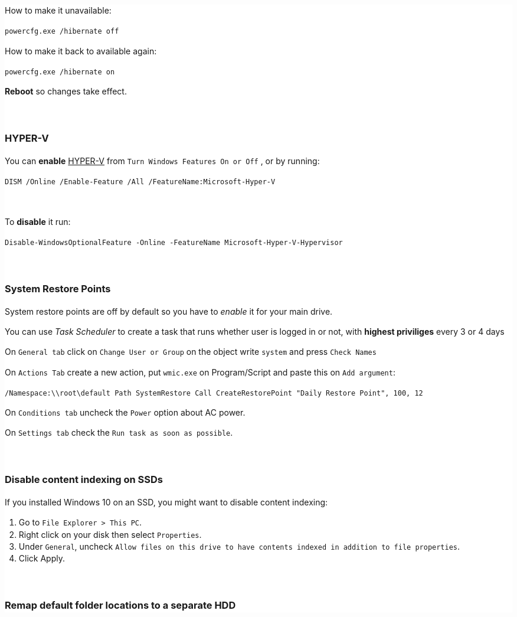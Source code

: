 How to make it unavailable:

    powercfg.exe /hibernate off

How to make it back to available again:

    powercfg.exe /hibernate on

**Reboot** so changes take effect.

<br>

### HYPER-V

You can **enable** [HYPER-V](https://docs.microsoft.com/en-us/virtualization/hyper-v-on-windows/quick-start/enable-hyper-v) from `Turn Windows Features On or Off` , or by running:

    DISM /Online /Enable-Feature /All /FeatureName:Microsoft-Hyper-V

<br>

To **disable** it run:

    Disable-WindowsOptionalFeature -Online -FeatureName Microsoft-Hyper-V-Hypervisor

<br>

### System Restore Points

System restore points are off by default so you have to _enable_ it for your main drive.

You can use _Task Scheduler_ to create a task that runs whether user is logged in or not, with **highest priviliges** every 3 or 4 days

On `General tab` click on `Change User or Group` on the object write `system` and press `Check Names`

On `Actions Tab` create a new action, put `wmic.exe` on Program/Script and paste this on `Add argument`:

    /Namespace:\\root\default Path SystemRestore Call CreateRestorePoint "Daily Restore Point", 100, 12

On `Conditions tab` uncheck the `Power` option about AC power.

On `Settings tab` check the `Run task as soon as possible`.

<br>

### Disable content indexing on SSDs

If you installed Windows 10 on an SSD, you might want to disable content indexing:

1. Go to `File Explorer > This PC`.
2. Right click on your disk then select `Properties`.
3. Under `General`, uncheck `Allow files on this drive to have contents indexed in addition to file properties`.
4. Click Apply.

<br>

### Remap default folder locations to a separate HDD

